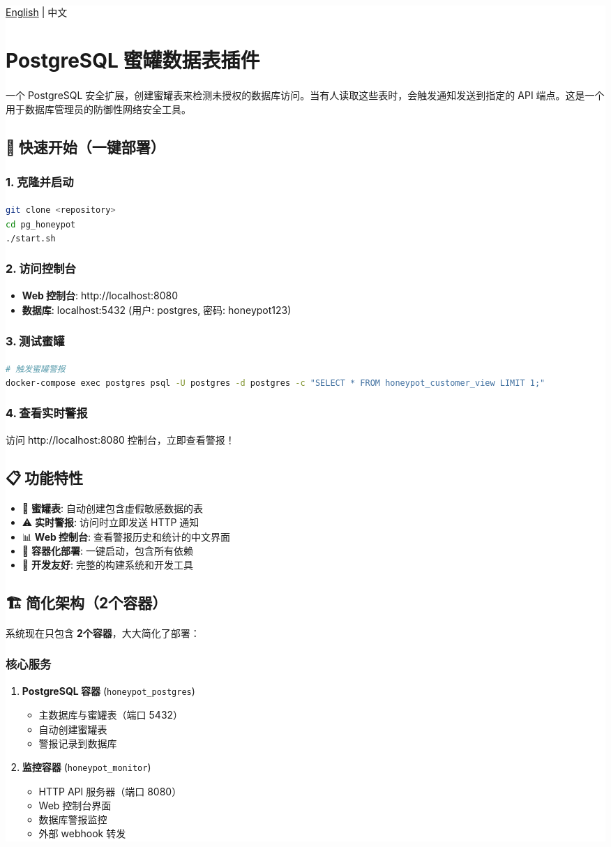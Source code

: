 [English](./README.md) | 中文

# PostgreSQL 蜜罐数据表插件

一个 PostgreSQL 安全扩展，创建蜜罐表来检测未授权的数据库访问。当有人读取这些表时，会触发通知发送到指定的 API 端点。这是一个用于数据库管理员的防御性网络安全工具。

## 🚀 快速开始（一键部署）

### 1. 克隆并启动
```bash
git clone <repository>
cd pg_honeypot
./start.sh
```

### 2. 访问控制台
- **Web 控制台**: http://localhost:8080
- **数据库**: localhost:5432 (用户: postgres, 密码: honeypot123)

### 3. 测试蜜罐
```bash
# 触发蜜罐警报
docker-compose exec postgres psql -U postgres -d postgres -c "SELECT * FROM honeypot_customer_view LIMIT 1;"
```

### 4. 查看实时警报
访问 http://localhost:8080 控制台，立即查看警报！

## 📋 功能特性

- 🍯 **蜜罐表**: 自动创建包含虚假敏感数据的表
- ⚠️ **实时警报**: 访问时立即发送 HTTP 通知
- 📊 **Web 控制台**: 查看警报历史和统计的中文界面
- 🐳 **容器化部署**: 一键启动，包含所有依赖
- 🔧 **开发友好**: 完整的构建系统和开发工具

## 🏗️ 简化架构（2个容器）

系统现在只包含 **2个容器**，大大简化了部署：

### 核心服务
1. **PostgreSQL 容器** (`honeypot_postgres`)
   - 主数据库与蜜罐表（端口 5432）
   - 自动创建蜜罐表
   - 警报记录到数据库

2. **监控容器** (`honeypot_monitor`)
   - HTTP API 服务器（端口 8080）
   - Web 控制台界面
   - 数据库警报监控
   - 外部 webhook 转发
